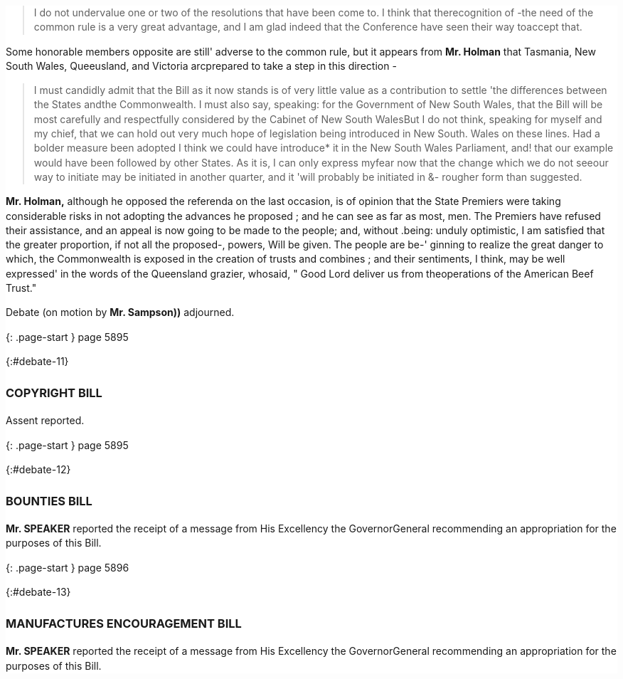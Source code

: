   >I do not undervalue one or two of the resolutions that have been come to. I think that therecognition of -the need of the common rule is a very great advantage, and I am glad indeed that the Conference have seen their way toaccept that. 

Some honorable members opposite are still' adverse to the common rule, but it appears from  **Mr. Holman**  that Tasmania, New South Wales, Queeusland, and Victoria arcprepared to take a step in this direction - 

  >I must candidly admit that the Bill as it now stands is of very little value as a contribution to settle 'the differences between the States andthe Commonwealth. I must also say, speaking: for the Government of New South Wales, that the Bill will be most carefully and respectfully considered by the Cabinet of New South WalesBut I do not think, speaking for myself and my chief, that we can hold out very much hope of legislation being introduced in New South. Wales on these lines. Had a bolder measure been adopted I think we could have introduce* it in the New South Wales Parliament, and! that our example would have been followed by other States. As it is, I can only express myfear now that the change which we do not seeour way to initiate may be initiated in another quarter, and it 'will probably be initiated in &amp;- rougher form than suggested. 


 **Mr. Holman,** although he opposed the referenda on the last occasion, is of opinion that the State Premiers were taking considerable risks in not adopting the advances he proposed ; and he can see as far as most, men. The Premiers have refused their assistance, and an appeal is now going to be made to the people; and, without .being: unduly optimistic, I am satisfied that the greater proportion, if not  all  the proposed-, powers,  Will  be given. The people are be-' ginning to realize the great danger to which, the Commonwealth is exposed in the creation of trusts and combines ; and their sentiments, I think, may be well expressed' in the words of the Queensland grazier, whosaid, " Good Lord deliver us from theoperations of the American Beef Trust." 

Debate (on motion by  **Mr. Sampson))**  adjourned. 

{: .page-start }
page 5895

{:#debate-11}
### COPYRIGHT BILL

Assent reported. 

{: .page-start }
page 5895

{:#debate-12}
### BOUNTIES BILL


 **Mr. SPEAKER** reported the receipt of a message from  His Excellency  the GovernorGeneral recommending an appropriation for the purposes of this Bill. 

{: .page-start }
page 5896

{:#debate-13}
### MANUFACTURES ENCOURAGEMENT BILL


 **Mr. SPEAKER** reported the receipt of a message from  His Excellency  the GovernorGeneral recommending an appropriation for the purposes of this Bill. 

